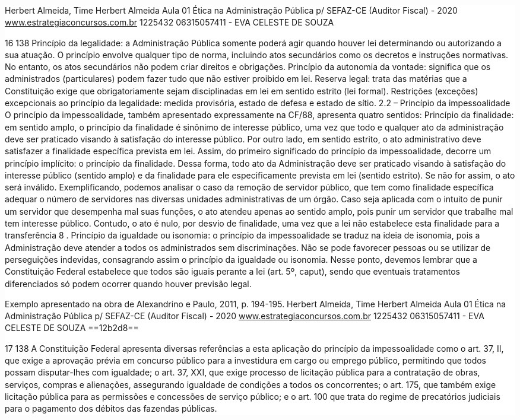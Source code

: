 Herbert Almeida, Time Herbert Almeida Aula 01
Ética na Administração Pública p/ SEFAZ-CE (Auditor Fiscal) - 2020 www.estrategiaconcursos.com.br 1225432
06315057411 - EVA CELESTE DE SOUZA 



16
138
Princípio da legalidade: a Administração Pública somente poderá agir quando houver lei determinando ou autorizando a sua atuação. O princípio envolve qualquer tipo de norma, incluindo atos secundários como os decretos e instruções normativas. No entanto, os atos secundários não podem criar direitos e obrigações.
Princípio da autonomia da vontade: significa que os administrados (particulares) podem fazer tudo que não estiver proibido em lei.
Reserva  legal:  trata  das  matérias  que  a  Constituição  exige  que  obrigatoriamente  sejam disciplinadas em lei em sentido estrito (lei formal).
Restrições (exceções) excepcionais ao princípio da legalidade: medida provisória, estado de defesa e estado de sítio.
2.2 – Princípio da impessoalidade O princípio da impessoalidade, também apresentado expressamente na CF/88, apresenta quatro sentidos:
Princípio  da finalidade: em  sentido  amplo,  o  princípio  da  finalidade  é  sinônimo  de interesse público, uma vez que todo e qualquer ato da administração deve ser praticado visando  à  satisfação  do  interesse  público.  Por  outro  lado,  em  sentido  estrito,  o  ato administrativo deve satisfazer a finalidade específica prevista em lei.
Assim, do primeiro significado do princípio da impessoalidade, decorre um princípio implícito: o princípio da finalidade. Dessa  forma,  todo  ato  da  Administração  deve  ser  praticado  visando  à  satisfação  do  interesse público (sentido amplo) e da finalidade para ele especificamente prevista em lei (sentido estrito). Se não for assim, o ato será inválido.
Exemplificando,  podemos  analisar  o  caso  da  remoção  de  servidor  público,  que  tem  como  finalidade específica  adequar  o  número  de  servidores  nas diversas  unidades  administrativas  de  um  órgão. Caso  seja aplicada com o intuito de punir um servidor que desempenha mal suas funções, o ato atendeu apenas ao sentido amplo, pois punir um servidor que trabalhe mal tem interesse público. Contudo, o ato é nulo, por desvio de finalidade, uma vez que a lei não estabelece esta finalidade para a transferência 8
.
Princípio da igualdade  ou isonomia: o princípio da  impessoalidade  se traduz na  ideia de isonomia, pois a Administração deve atender a todos os administrados sem discriminações.
Não se pode favorecer pessoas ou se utilizar de perseguições indevidas, consagrando assim o princípio da igualdade ou isonomia.
Nesse ponto, devemos lembrar que a Constituição Federal estabelece que todos são iguais perante a lei (art.
5º, caput), sendo que eventuais tratamentos diferenciados só podem ocorrer quando houver previsão legal.

Exemplo apresentado na obra de Alexandrino e Paulo, 2011, p. 194-195.
Herbert Almeida, Time Herbert Almeida Aula 01
Ética na Administração Pública p/ SEFAZ-CE (Auditor Fiscal) - 2020 www.estrategiaconcursos.com.br 1225432
06315057411 - EVA CELESTE DE SOUZA ==12b2d8==




17
138
A Constituição Federal apresenta diversas referências a esta aplicação do princípio da impessoalidade como o  art.  37,  II,  que  exige  a  aprovação  prévia  em  concurso  público  para a  investidura  em  cargo  ou  emprego público,  permitindo  que  todos  possam  disputar-lhes  com  igualdade;  o  art.  37,  XXI,  que  exige processo  de licitação  pública para  a  contratação  de obras,  serviços,  compras  e  alienações,  assegurando igualdade  de condições  a  todos  os  concorrentes;  o  art.  175,  que  também  exige  licitação  pública  para  as  permissões  e concessões de serviço público; e o art. 100 que trata do regime de precatórios judiciais para o pagamento dos débitos das fazendas públicas.